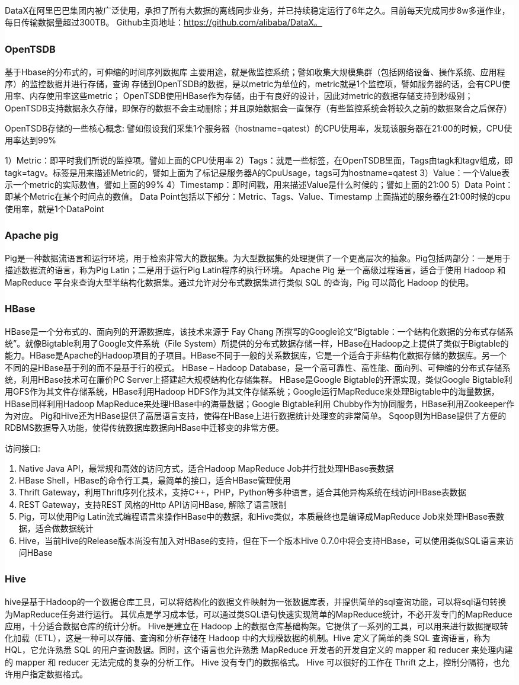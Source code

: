 DataX在阿里巴巴集团内被广泛使用，承担了所有大数据的离线同步业务，并已持续稳定运行了6年之久。目前每天完成同步8w多道作业，每日传输数据量超过300TB。
Github主页地址：https://github.com/alibaba/DataX。



### OpenTSDB
基于Hbase的分布式的，可伸缩的时间序列数据库
主要用途，就是做监控系统；譬如收集大规模集群（包括网络设备、操作系统、应用程序）的监控数据并进行存储，查询
存储到OpenTSDB的数据，是以metric为单位的，metric就是1个监控项，譬如服务器的话，会有CPU使用率、内存使用率这些metric；
OpenTSDB使用HBase作为存储，由于有良好的设计，因此对metric的数据存储支持到秒级别；
OpenTSDB支持数据永久存储，即保存的数据不会主动删除；并且原始数据会一直保存（有些监控系统会将较久之前的数据聚合之后保存）

OpenTSDB存储的一些核心概念:
譬如假设我们采集1个服务器（hostname=qatest）的CPU使用率，发现该服务器在21:00的时候，CPU使用率达到99%

1）Metric：即平时我们所说的监控项。譬如上面的CPU使用率
2）Tags：就是一些标签，在OpenTSDB里面，Tags由tagk和tagv组成，即tagk=tagv。标签是用来描述Metric的，譬如上面为了标记是服务器A的CpuUsage，tags可为hostname=qatest
3）Value：一个Value表示一个metric的实际数值，譬如上面的99%
4）Timestamp：即时间戳，用来描述Value是什么时候的；譬如上面的21:00
5）Data Point：即某个Metric在某个时间点的数值。
Data Point包括以下部分：Metric、Tags、Value、Timestamp
上面描述的服务器在21:00时候的cpu使用率，就是1个DataPoint

### Apache pig
Pig是一种数据流语言和运行环境，用于检索非常大的数据集。为大型数据集的处理提供了一个更高层次的抽象。Pig包括两部分：一是用于描述数据流的语言，称为Pig Latin；二是用于运行Pig Latin程序的执行环境。
Apache Pig 是一个高级过程语言，适合于使用 Hadoop 和 MapReduce 平台来查询大型半结构化数据集。通过允许对分布式数据集进行类似 SQL 的查询，Pig 可以简化 Hadoop 的使用。



### HBase
HBase是一个分布式的、面向列的开源数据库，该技术来源于 Fay Chang 所撰写的Google论文“Bigtable：一个结构化数据的分布式存储系统”。就像Bigtable利用了Google文件系统（File System）所提供的分布式数据存储一样，HBase在Hadoop之上提供了类似于Bigtable的能力。HBase是Apache的Hadoop项目的子项目。HBase不同于一般的关系数据库，它是一个适合于非结构化数据存储的数据库。另一个不同的是HBase基于列的而不是基于行的模式。
HBase – Hadoop Database，是一个高可靠性、高性能、面向列、可伸缩的分布式存储系统，利用HBase技术可在廉价PC Server上搭建起大规模结构化存储集群。
HBase是Google Bigtable的开源实现，类似Google Bigtable利用GFS作为其文件存储系统，HBase利用Hadoop HDFS作为其文件存储系统；Google运行MapReduce来处理Bigtable中的海量数据，HBase同样利用Hadoop MapReduce来处理HBase中的海量数据；Google Bigtable利用 Chubby作为协同服务，HBase利用Zookeeper作为对应。
Pig和Hive还为HBase提供了高层语言支持，使得在HBase上进行数据统计处理变的非常简单。 Sqoop则为HBase提供了方便的RDBMS数据导入功能，使得传统数据库数据向HBase中迁移变的非常方便。

访问接口:
1. Native Java API，最常规和高效的访问方式，适合Hadoop MapReduce Job并行批处理HBase表数据
2. HBase Shell，HBase的命令行工具，最简单的接口，适合HBase管理使用
3. Thrift Gateway，利用Thrift序列化技术，支持C++，PHP，Python等多种语言，适合其他异构系统在线访问HBase表数据
4. REST Gateway，支持REST 风格的Http API访问HBase, 解除了语言限制
5. Pig，可以使用Pig Latin流式编程语言来操作HBase中的数据，和Hive类似，本质最终也是编译成MapReduce Job来处理HBase表数据，适合做数据统计
6. Hive，当前Hive的Release版本尚没有加入对HBase的支持，但在下一个版本Hive 0.7.0中将会支持HBase，可以使用类似SQL语言来访问HBase



### Hive
hive是基于Hadoop的一个数据仓库工具，可以将结构化的数据文件映射为一张数据库表，并提供简单的sql查询功能，可以将sql语句转换为MapReduce任务进行运行。 其优点是学习成本低，可以通过类SQL语句快速实现简单的MapReduce统计，不必开发专门的MapReduce应用，十分适合数据仓库的统计分析。
Hive是建立在 Hadoop 上的数据仓库基础构架。它提供了一系列的工具，可以用来进行数据提取转化加载（ETL），这是一种可以存储、查询和分析存储在 Hadoop 中的大规模数据的机制。Hive 定义了简单的类 SQL 查询语言，称为 HQL，它允许熟悉 SQL 的用户查询数据。同时，这个语言也允许熟悉 MapReduce 开发者的开发自定义的 mapper 和 reducer 来处理内建的 mapper 和 reducer 无法完成的复杂的分析工作。
Hive 没有专门的数据格式。 Hive 可以很好的工作在 Thrift 之上，控制分隔符，也允许用户指定数据格式。
